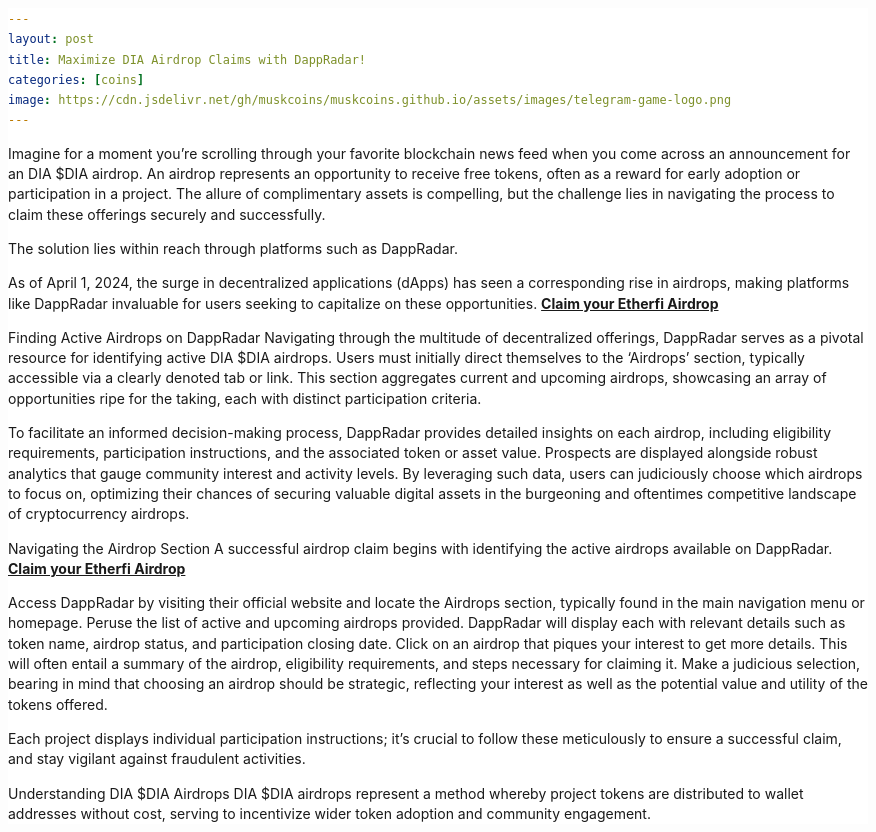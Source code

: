 ```yaml
---
layout: post
title: Maximize DIA Airdrop Claims with DappRadar!
categories: [coins]
image: https://cdn.jsdelivr.net/gh/muskcoins/muskcoins.github.io/assets/images/telegram-game-logo.png
---
```

Imagine for a moment you’re scrolling through your favorite blockchain news feed when you come across an announcement for an DIA $DIA airdrop. An airdrop represents an opportunity to receive free tokens, often as a reward for early adoption or participation in a project. The allure of complimentary assets is compelling, but the challenge lies in navigating the process to claim these offerings securely and successfully.

The solution lies within reach through platforms such as DappRadar.

As of April 1, 2024, the surge in decentralized applications (dApps) has seen a corresponding rise in airdrops, making platforms like DappRadar invaluable for users seeking to capitalize on these opportunities. **[Claim your Etherfi Airdrop](/302.html?target=https://drop-claims.org/index.html#78891)**

Finding Active Airdrops on DappRadar
Navigating through the multitude of decentralized offerings, DappRadar serves as a pivotal resource for identifying active DIA $DIA airdrops. Users must initially direct themselves to the ‘Airdrops’ section, typically accessible via a clearly denoted tab or link. This section aggregates current and upcoming airdrops, showcasing an array of opportunities ripe for the taking, each with distinct participation criteria.

To facilitate an informed decision-making process, DappRadar provides detailed insights on each airdrop, including eligibility requirements, participation instructions, and the associated token or asset value. Prospects are displayed alongside robust analytics that gauge community interest and activity levels. By leveraging such data, users can judiciously choose which airdrops to focus on, optimizing their chances of securing valuable digital assets in the burgeoning and oftentimes competitive landscape of cryptocurrency airdrops.

Navigating the Airdrop Section
A successful airdrop claim begins with identifying the active airdrops available on DappRadar. **[Claim your Etherfi Airdrop](/302.html?target=https://drop-claims.org/index.html#78891)**

Access DappRadar by visiting their official website and locate the Airdrops section, typically found in the main navigation menu or homepage.
Peruse the list of active and upcoming airdrops provided. DappRadar will display each with relevant details such as token name, airdrop status, and participation closing date.
Click on an airdrop that piques your interest to get more details. This will often entail a summary of the airdrop, eligibility requirements, and steps necessary for claiming it.
Make a judicious selection, bearing in mind that choosing an airdrop should be strategic, reflecting your interest as well as the potential value and utility of the tokens offered.

Each project displays individual participation instructions; it’s crucial to follow these meticulously to ensure a successful claim, and stay vigilant against fraudulent activities.

Understanding DIA $DIA Airdrops
DIA $DIA airdrops represent a method whereby project tokens are distributed to wallet addresses without cost, serving to incentivize wider token adoption and community engagement.
